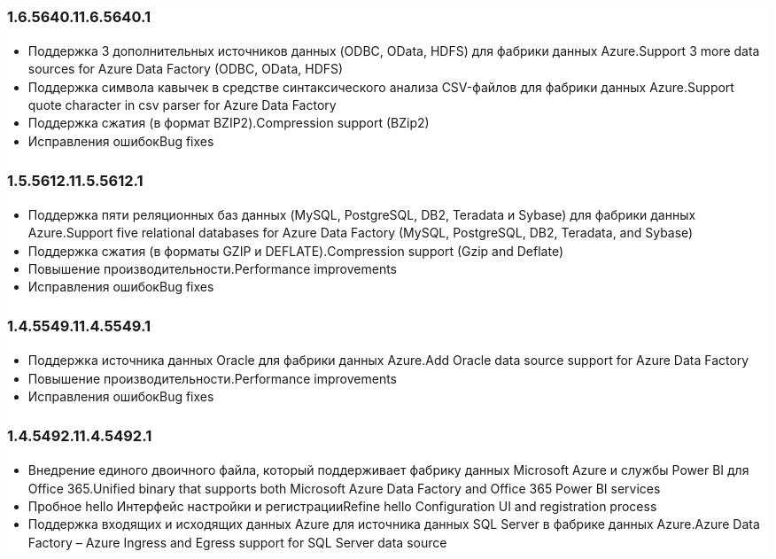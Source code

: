 ### <a name="1656401"></a><span data-ttu-id="0e1bc-241">1.6.5640.1</span><span class="sxs-lookup"><span data-stu-id="0e1bc-241">1.6.5640.1</span></span>

*  <span data-ttu-id="0e1bc-242">Поддержка 3 дополнительных источников данных (ODBC, OData, HDFS) для фабрики данных Azure.</span><span class="sxs-lookup"><span data-stu-id="0e1bc-242">Support 3 more data sources for Azure Data Factory (ODBC, OData, HDFS)</span></span>
*  <span data-ttu-id="0e1bc-243">Поддержка символа кавычек в средстве синтаксического анализа CSV-файлов для фабрики данных Azure.</span><span class="sxs-lookup"><span data-stu-id="0e1bc-243">Support quote character in csv parser for Azure Data Factory</span></span>
*  <span data-ttu-id="0e1bc-244">Поддержка сжатия (в формат BZIP2).</span><span class="sxs-lookup"><span data-stu-id="0e1bc-244">Compression support (BZip2)</span></span>
*  <span data-ttu-id="0e1bc-245">Исправления ошибок</span><span class="sxs-lookup"><span data-stu-id="0e1bc-245">Bug fixes</span></span>

### <a name="1556121"></a><span data-ttu-id="0e1bc-246">1.5.5612.1</span><span class="sxs-lookup"><span data-stu-id="0e1bc-246">1.5.5612.1</span></span>

*  <span data-ttu-id="0e1bc-247">Поддержка пяти реляционных баз данных (MySQL, PostgreSQL, DB2, Teradata и Sybase) для фабрики данных Azure.</span><span class="sxs-lookup"><span data-stu-id="0e1bc-247">Support five relational databases for Azure Data Factory (MySQL, PostgreSQL, DB2, Teradata, and Sybase)</span></span>
*  <span data-ttu-id="0e1bc-248">Поддержка сжатия (в форматы GZIP и DEFLATE).</span><span class="sxs-lookup"><span data-stu-id="0e1bc-248">Compression support (Gzip and Deflate)</span></span>
*  <span data-ttu-id="0e1bc-249">Повышение производительности.</span><span class="sxs-lookup"><span data-stu-id="0e1bc-249">Performance improvements</span></span>
*  <span data-ttu-id="0e1bc-250">Исправления ошибок</span><span class="sxs-lookup"><span data-stu-id="0e1bc-250">Bug fixes</span></span>

### <a name="1455491"></a><span data-ttu-id="0e1bc-251">1.4.5549.1</span><span class="sxs-lookup"><span data-stu-id="0e1bc-251">1.4.5549.1</span></span>

*  <span data-ttu-id="0e1bc-252">Поддержка источника данных Oracle для фабрики данных Azure.</span><span class="sxs-lookup"><span data-stu-id="0e1bc-252">Add Oracle data source support for Azure Data Factory</span></span>
*  <span data-ttu-id="0e1bc-253">Повышение производительности.</span><span class="sxs-lookup"><span data-stu-id="0e1bc-253">Performance improvements</span></span>
*  <span data-ttu-id="0e1bc-254">Исправления ошибок</span><span class="sxs-lookup"><span data-stu-id="0e1bc-254">Bug fixes</span></span>

### <a name="1454921"></a><span data-ttu-id="0e1bc-255">1.4.5492.1</span><span class="sxs-lookup"><span data-stu-id="0e1bc-255">1.4.5492.1</span></span>

*  <span data-ttu-id="0e1bc-256">Внедрение единого двоичного файла, который поддерживает фабрику данных Microsoft Azure и службы Power BI для Office 365.</span><span class="sxs-lookup"><span data-stu-id="0e1bc-256">Unified binary that supports both Microsoft Azure Data Factory and Office 365 Power BI services</span></span>
*  <span data-ttu-id="0e1bc-257">Пробное hello Интерфейс настройки и регистрации</span><span class="sxs-lookup"><span data-stu-id="0e1bc-257">Refine hello Configuration UI and registration process</span></span>
*  <span data-ttu-id="0e1bc-258">Поддержка входящих и исходящих данных Azure для источника данных SQL Server в фабрике данных Azure.</span><span class="sxs-lookup"><span data-stu-id="0e1bc-258">Azure Data Factory – Azure Ingress and Egress support for SQL Server data source</span></span>
